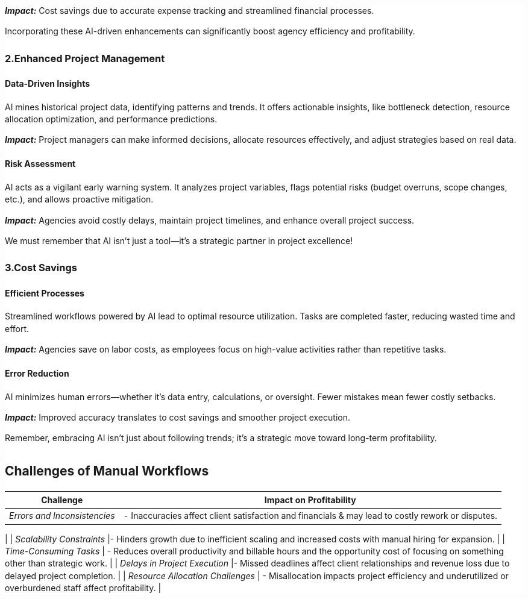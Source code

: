 **_Impact:_** Cost savings due to accurate expense tracking and streamlined financial processes.

Incorporating these AI-driven enhancements can significantly boost agency efficiency and profitability. 


### 2.Enhanced Project Management

#### Data-Driven Insights

AI mines historical project data, identifying patterns and trends. It offers actionable insights, like bottleneck detection, resource allocation optimization, and performance predictions.

**_Impact:_** Project managers can make informed decisions, allocate resources effectively, and adjust strategies based on real data.

#### Risk Assessment

AI acts as a vigilant early warning system. It analyzes project variables, flags potential risks (budget overruns, scope changes, etc.), and allows proactive mitigation.


**_Impact:_** Agencies avoid costly delays, maintain project timelines, and enhance overall project success.

We must remember that AI isn’t just a tool—it’s a strategic partner in project excellence!

### 3.Cost Savings

#### Efficient Processes

Streamlined workflows powered by AI lead to optimal resource utilization. Tasks are completed faster, reducing wasted time and effort.

**_Impact:_** Agencies save on labor costs, as employees focus on high-value activities rather than repetitive tasks.

#### Error Reduction

AI minimizes human errors—whether it’s data entry, calculations, or oversight. Fewer mistakes mean fewer costly setbacks.


**_Impact:_** Improved accuracy translates to cost savings and smoother project execution.

Remember, embracing AI isn’t just about following trends; it’s a strategic move toward long-term profitability. 

## Challenges of Manual Workflows

| Challenge | Impact on Profitability |
| ------ | ------ |
| *Errors and Inconsistencies* | - Inaccuracies affect client satisfaction and financials & may lead to costly rework or disputes. 
|
| *Scalability Constraints* |- Hinders growth due to inefficient scaling and increased costs with manual hiring for expansion.
 |
| *Time-Consuming Tasks* | - Reduces overall productivity and billable hours and the opportunity cost of focusing on something other than strategic work. 
 |
| *Delays in Project Execution* |- Missed deadlines affect client relationships and revenue loss due to delayed project completion. 
|
| *Resource Allocation Challenges* | - Misallocation impacts project efficiency and underutilized or overburdened staff affect profitability.
 |